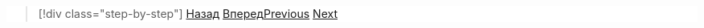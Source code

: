 > [!div class="step-by-step"]
> <span data-ttu-id="5b8e8-228">[Назад](processing-unhandled-exceptions-cs.md)
> [Вперед](logging-error-details-with-elmah-cs.md)</span><span class="sxs-lookup"><span data-stu-id="5b8e8-228">[Previous](processing-unhandled-exceptions-cs.md)
[Next](logging-error-details-with-elmah-cs.md)</span></span>
